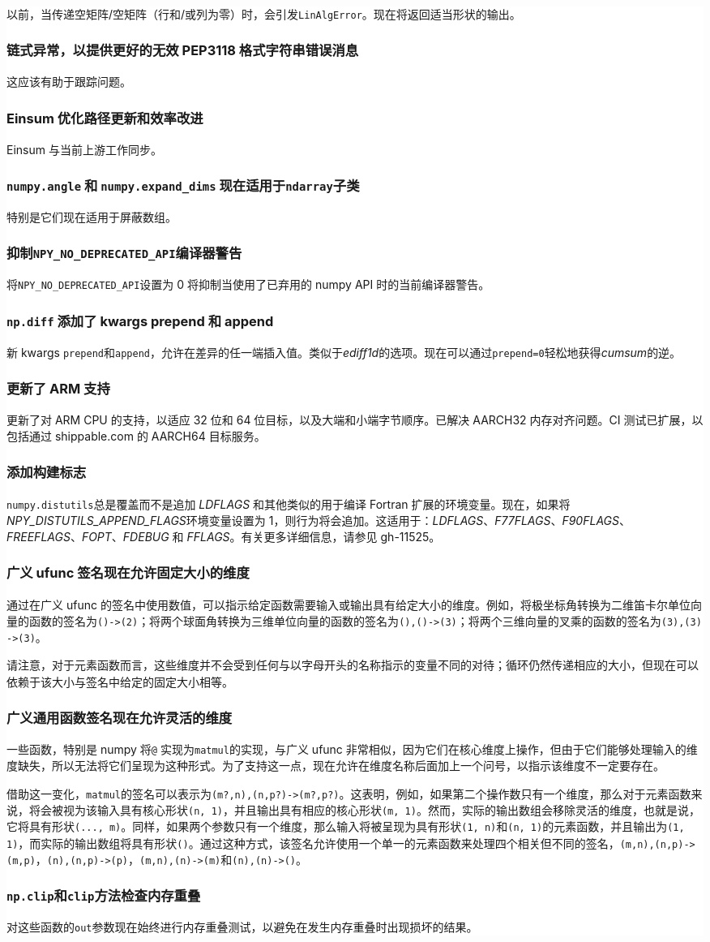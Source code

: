 以前，当传递空矩阵/空矩阵（行和/或列为零）时，会引发`LinAlgError`。现在将返回适当形状的输出。

### 链式异常，以提供更好的无效 PEP3118 格式字符串错误消息

这应该有助于跟踪问题。

### Einsum 优化路径更新和效率改进

Einsum 与当前上游工作同步。

### `numpy.angle` 和 `numpy.expand_dims` 现在适用于`ndarray`子类

特别是它们现在适用于屏蔽数组。

### 抑制`NPY_NO_DEPRECATED_API`编译器警告

将`NPY_NO_DEPRECATED_API`设置为 0 将抑制当使用了已弃用的 numpy API 时的当前编译器警告。

### `np.diff` 添加了 kwargs prepend 和 append

新 kwargs `prepend`和`append`，允许在差异的任一端插入值。类似于*ediff1d*的选项。现在可以通过`prepend=0`轻松地获得*cumsum*的逆。

### 更新了 ARM 支持

更新了对 ARM CPU 的支持，以适应 32 位和 64 位目标，以及大端和小端字节顺序。已解决 AARCH32 内存对齐问题。CI 测试已扩展，以包括通过 shippable.com 的 AARCH64 目标服务。

### 添加构建标志

`numpy.distutils`总是覆盖而不是追加 *LDFLAGS* 和其他类似的用于编译 Fortran 扩展的环境变量。现在，如果将 *NPY_DISTUTILS_APPEND_FLAGS*环境变量设置为 1，则行为将会追加。这适用于：*LDFLAGS*、*F77FLAGS*、*F90FLAGS*、*FREEFLAGS*、*FOPT*、*FDEBUG* 和 *FFLAGS*。有关更多详细信息，请参见 gh-11525。

### 广义 ufunc 签名现在允许固定大小的维度

通过在广义 ufunc 的签名中使用数值，可以指示给定函数需要输入或输出具有给定大小的维度。例如，将极坐标角转换为二维笛卡尔单位向量的函数的签名为`()->(2)`；将两个球面角转换为三维单位向量的函数的签名为`(),()->(3)`；将两个三维向量的叉乘的函数的签名为`(3),(3)->(3)`。

请注意，对于元素函数而言，这些维度并不会受到任何与以字母开头的名称指示的变量不同的对待；循环仍然传递相应的大小，但现在可以依赖于该大小与签名中给定的固定大小相等。

### 广义通用函数签名现在允许灵活的维度

一些函数，特别是 numpy 将`@` 实现为`matmul`的实现，与广义 ufunc 非常相似，因为它们在核心维度上操作，但由于它们能够处理输入的维度缺失，所以无法将它们呈现为这种形式。为了支持这一点，现在允许在维度名称后面加上一个问号，以指示该维度不一定要存在。

借助这一变化，`matmul`的签名可以表示为`(m?,n),(n,p?)->(m?,p?)`。这表明，例如，如果第二个操作数只有一个维度，那么对于元素函数来说，将会被视为该输入具有核心形状`(n, 1)`，并且输出具有相应的核心形状`(m, 1)`。然而，实际的输出数组会移除灵活的维度，也就是说，它将具有形状`(..., m)`。同样，如果两个参数只有一个维度，那么输入将被呈现为具有形状`(1, n)`和`(n, 1)`的元素函数，并且输出为`(1, 1)`，而实际的输出数组将具有形状`()`。通过这种方式，该签名允许使用一个单一的元素函数来处理四个相关但不同的签名，`(m,n),(n,p)->(m,p)`，`(n),(n,p)->(p)`，`(m,n),(n)->(m)`和`(n),(n)->()`。

### `np.clip`和`clip`方法检查内存重叠

对这些函数的`out`参数现在始终进行内存重叠测试，以避免在发生内存重叠时出现损坏的结果。
